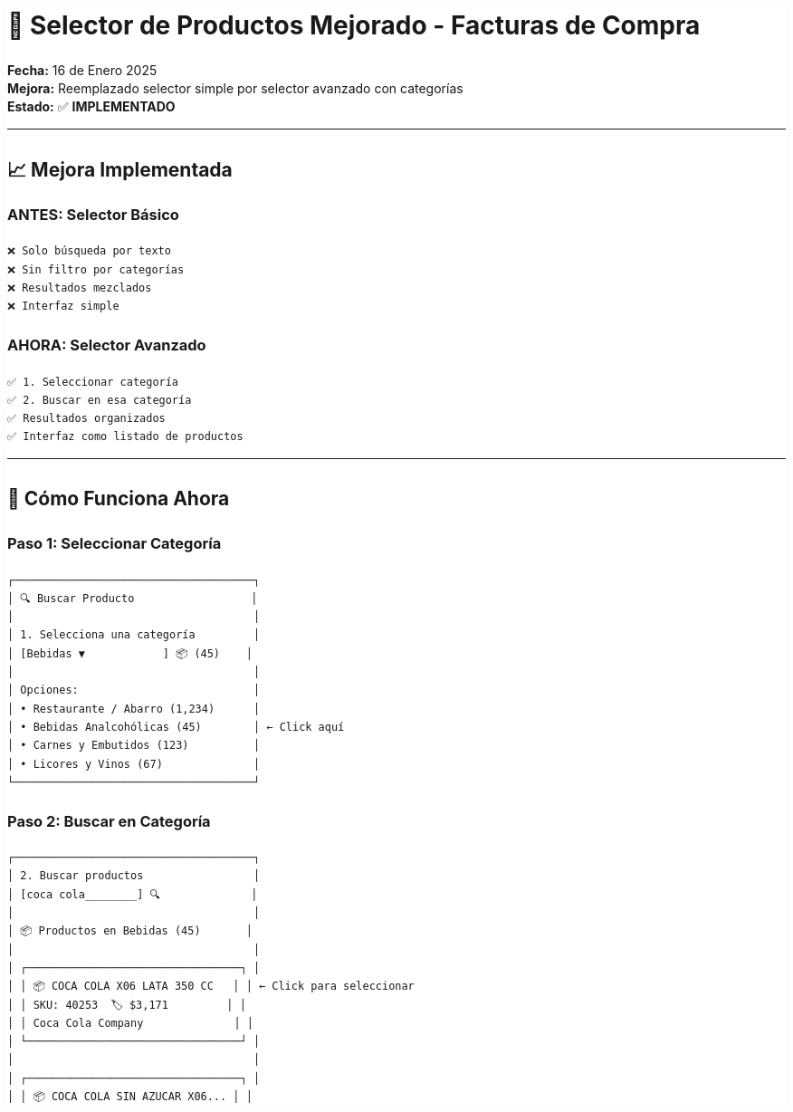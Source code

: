 # 🎯 **Selector de Productos Mejorado - Facturas de Compra**

**Fecha:** 16 de Enero 2025  
**Mejora:** Reemplazado selector simple por selector avanzado con categorías  
**Estado:** ✅ **IMPLEMENTADO**

---

## 📈 **Mejora Implementada**

### **ANTES: Selector Básico**
```
❌ Solo búsqueda por texto
❌ Sin filtro por categorías  
❌ Resultados mezclados
❌ Interfaz simple
```

### **AHORA: Selector Avanzado**
```
✅ 1. Seleccionar categoría
✅ 2. Buscar en esa categoría
✅ Resultados organizados
✅ Interfaz como listado de productos
```

---

## 🔧 **Cómo Funciona Ahora**

### **Paso 1: Seleccionar Categoría**
```
┌─────────────────────────────────────┐
│ 🔍 Buscar Producto                  │
│                                     │
│ 1. Selecciona una categoría         │
│ [Bebidas ▼            ] 📦 (45)    │
│                                     │
│ Opciones:                           │
│ • Restaurante / Abarro (1,234)      │
│ • Bebidas Analcohólicas (45)        │ ← Click aquí
│ • Carnes y Embutidos (123)          │
│ • Licores y Vinos (67)              │
└─────────────────────────────────────┘
```

### **Paso 2: Buscar en Categoría**
```
┌─────────────────────────────────────┐
│ 2. Buscar productos                 │
│ [coca cola________] 🔍              │
│                                     │
│ 📦 Productos en Bebidas (45)       │
│                                     │
│ ┌─────────────────────────────────┐ │
│ │ 📦 COCA COLA X06 LATA 350 CC   │ │ ← Click para seleccionar
│ │ SKU: 40253  🏷️ $3,171         │ │
│ │ Coca Cola Company              │ │
│ └─────────────────────────────────┘ │
│                                     │
│ ┌─────────────────────────────────┐ │
│ │ 📦 COCA COLA SIN AZUCAR X06... │ │
```